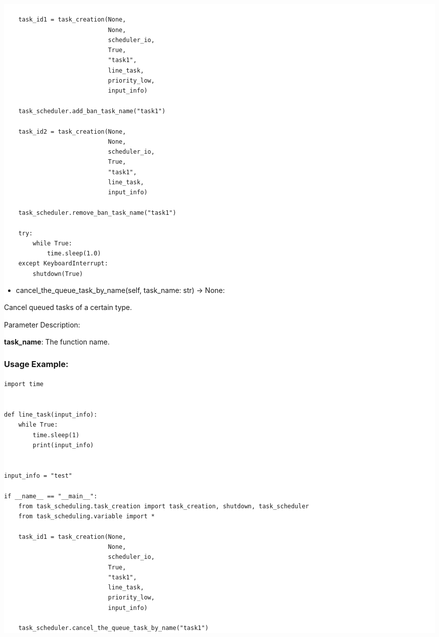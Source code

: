 ```

    task_id1 = task_creation(None,
                             None,
                             scheduler_io,
                             True,
                             "task1",
                             line_task,
                             priority_low,
                             input_info)

    task_scheduler.add_ban_task_name("task1")

    task_id2 = task_creation(None,
                             None,
                             scheduler_io,
                             True,
                             "task1",
                             line_task,
                             input_info)

    task_scheduler.remove_ban_task_name("task1")

    try:
        while True:
            time.sleep(1.0)
    except KeyboardInterrupt:
        shutdown(True)
```

- cancel_the_queue_task_by_name(self, task_name: str) -> None:

Cancel queued tasks of a certain type.

Parameter Description:

**task_name**: The function name.

### Usage Example:

```
import time


def line_task(input_info):
    while True:
        time.sleep(1)
        print(input_info)


input_info = "test"

if __name__ == "__main__":
    from task_scheduling.task_creation import task_creation, shutdown, task_scheduler
    from task_scheduling.variable import *

    task_id1 = task_creation(None,
                             None,
                             scheduler_io,
                             True,
                             "task1",
                             line_task,
                             priority_low,
                             input_info)

    task_scheduler.cancel_the_queue_task_by_name("task1")
```